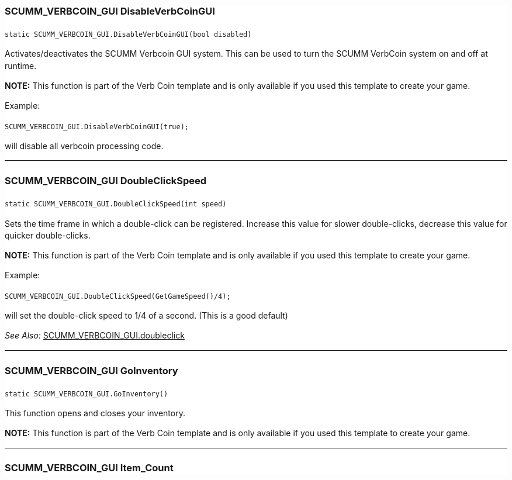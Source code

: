 

### SCUMM\_VERBCOIN\_GUI DisableVerbCoinGUI

    static SCUMM_VERBCOIN_GUI.DisableVerbCoinGUI(bool disabled)

Activates/deactivates the SCUMM Verbcoin GUI system. This can be used to
turn the SCUMM VerbCoin system on and off at runtime.

**NOTE:** This function is part of the Verb Coin template and is only
available if you used this template to create your game.

Example:

    SCUMM_VERBCOIN_GUI.DisableVerbCoinGUI(true);

will disable all verbcoin processing code.

------------------------------------------------------------------------



### SCUMM\_VERBCOIN\_GUI DoubleClickSpeed

    static SCUMM_VERBCOIN_GUI.DoubleClickSpeed(int speed)

Sets the time frame in which a double-click can be registered. Increase
this value for slower double-clicks, decrease this value for quicker
double-clicks.

**NOTE:** This function is part of the Verb Coin template and is only
available if you used this template to create your game.

Example:

    SCUMM_VERBCOIN_GUI.DoubleClickSpeed(GetGameSpeed()/4);

will set the double-click speed to 1/4 of a second. (This is a good
default)

*See Also:*
[SCUMM\_VERBCOIN\_GUI.doubleclick](ags80#SCUMM_VERBCOIN_GUI.doubleclick)

------------------------------------------------------------------------



### SCUMM\_VERBCOIN\_GUI GoInventory

    static SCUMM_VERBCOIN_GUI.GoInventory()

This function opens and closes your inventory.

**NOTE:** This function is part of the Verb Coin template and is only
available if you used this template to create your game.

------------------------------------------------------------------------



### SCUMM\_VERBCOIN\_GUI Item\_Count
